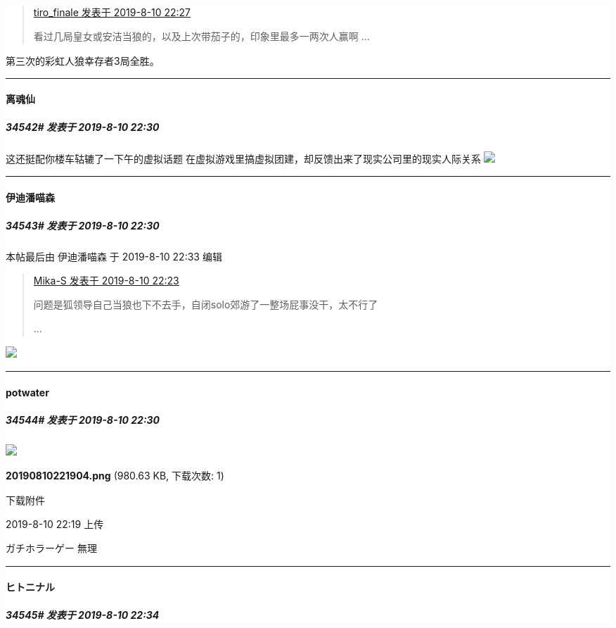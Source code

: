 <blockquote><a href="httphttps://bbs.saraba1st.com/2b/forum.php?mod=redirect&amp;goto=findpost&amp;pid=44866134&amp;ptid=1823171" target="_blank">tiro_finale 发表于 2019-8-10 22:27</a>

看过几局皇女或安洁当狼的，以及上次带茄子的，印象里最多一两次人赢啊 ...</blockquote>
第三次的彩虹人狼幸存者3局全胜。


-----

####  离魂仙  
##### 34542#       发表于 2019-8-10 22:30


这还挺配你楼车轱辘了一下午的虚拟话题
在虚拟游戏里搞虚拟团建，却反馈出来了现实公司里的现实人际关系
<img src="https://static.saraba1st.com/image/smiley/face2017/053.png" referrerpolicy="no-referrer">


-----

####  伊迪潘喵森  
##### 34543#       发表于 2019-8-10 22:30


 本帖最后由 伊迪潘喵森 于 2019-8-10 22:33 编辑 
<blockquote><a href="httphttps://bbs.saraba1st.com/2b/forum.php?mod=redirect&amp;goto=findpost&amp;pid=44866103&amp;ptid=1823171" target="_blank">Mika-S 发表于 2019-8-10 22:23</a>

问题是狐领导自己当狼也下不去手，自闭solo郊游了一整场屁事没干，太不行了

 ...</blockquote>
<img src="https://static.saraba1st.com/image/smiley/face2017/065.png" referrerpolicy="no-referrer">


-----

####  potwater  
##### 34544#       发表于 2019-8-10 22:30


<img src="https://img.saraba1st.com/forum/201908/10/221941szr56parrxhrrham.png" referrerpolicy="no-referrer">


<strong>20190810221904.png</strong> (980.63 KB, 下载次数: 1)

下载附件

2019-8-10 22:19 上传


ガチホラーゲー 無理


-----

####  ヒトニナル  
##### 34545#       发表于 2019-8-10 22:34
